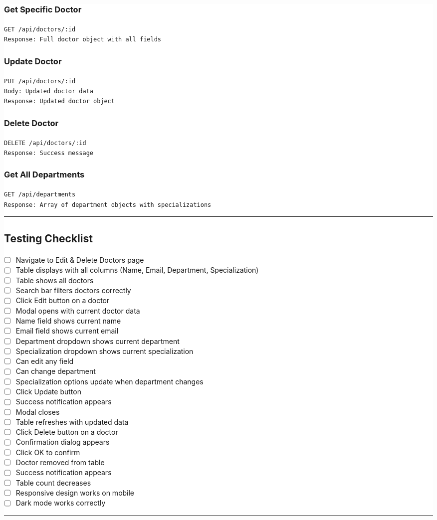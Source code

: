 ### Get Specific Doctor
```
GET /api/doctors/:id
Response: Full doctor object with all fields
```

### Update Doctor
```
PUT /api/doctors/:id
Body: Updated doctor data
Response: Updated doctor object
```

### Delete Doctor
```
DELETE /api/doctors/:id
Response: Success message
```

### Get All Departments
```
GET /api/departments
Response: Array of department objects with specializations
```

---

## Testing Checklist

- [ ] Navigate to Edit & Delete Doctors page
- [ ] Table displays with all columns (Name, Email, Department, Specialization)
- [ ] Table shows all doctors
- [ ] Search bar filters doctors correctly
- [ ] Click Edit button on a doctor
- [ ] Modal opens with current doctor data
- [ ] Name field shows current name
- [ ] Email field shows current email
- [ ] Department dropdown shows current department
- [ ] Specialization dropdown shows current specialization
- [ ] Can edit any field
- [ ] Can change department
- [ ] Specialization options update when department changes
- [ ] Click Update button
- [ ] Success notification appears
- [ ] Modal closes
- [ ] Table refreshes with updated data
- [ ] Click Delete button on a doctor
- [ ] Confirmation dialog appears
- [ ] Click OK to confirm
- [ ] Doctor removed from table
- [ ] Success notification appears
- [ ] Table count decreases
- [ ] Responsive design works on mobile
- [ ] Dark mode works correctly

---